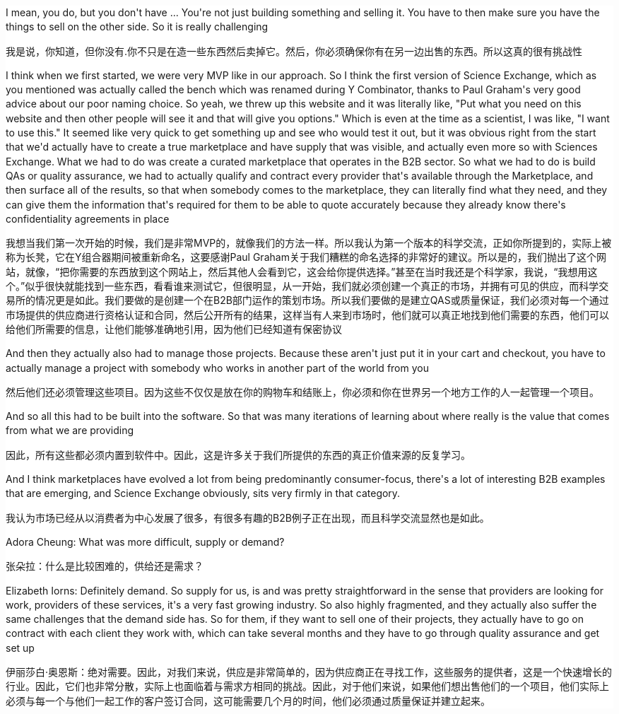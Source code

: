 I mean, you do, but you don't have ... You're not just building  something and selling it. You have to then make sure you have the things to  sell on the other side. So it is really challenging

我是说，你知道，但你没有.你不只是在造一些东西然后卖掉它。然后，你必须确保你有在另一边出售的东西。所以这真的很有挑战性

I think when we first  started, we were very MVP like in our approach. So I think the first version  of Science Exchange, which as you mentioned was actually called the bench which was renamed  during Y Combinator, thanks to Paul Graham's very good advice about our poor naming choice.  So yeah, we threw up this website and it was literally like, "Put what you  need on this website and then other people will see it and that will give  you options." Which is even at the time as a scientist, I was like, "I  want to use this." It seemed like very quick to get something up and see  who would test it out, but it was obvious right from the start that we'd  actually have to create a true marketplace and have supply that was visible, and actually  even more so with Sciences Exchange. What we had to do was create a curated  marketplace that operates in the B2B sector. So what we had to do is build  QAs or quality assurance, we had to actually qualify and contract every provider that's available  through the Marketplace, and then surface all of the results, so that when somebody comes  to the marketplace, they can literally find what they need, and they can give them  the information that's required for them to be able to quote accurately because they already  know there's confidentiality agreements in place

我想当我们第一次开始的时候，我们是非常MVP的，就像我们的方法一样。所以我认为第一个版本的科学交流，正如你所提到的，实际上被称为长凳，它在Y组合器期间被重新命名，这要感谢Paul Graham关于我们糟糕的命名选择的非常好的建议。所以是的，我们抛出了这个网站，就像，“把你需要的东西放到这个网站上，然后其他人会看到它，这会给你提供选择。”甚至在当时我还是个科学家，我说，“我想用这个。”似乎很快就能找到一些东西，看看谁来测试它，但很明显，从一开始，我们就必须创建一个真正的市场，并拥有可见的供应，而科学交易所的情况更是如此。我们要做的是创建一个在B2B部门运作的策划市场。所以我们要做的是建立QAS或质量保证，我们必须对每一个通过市场提供的供应商进行资格认证和合同，然后公开所有的结果，这样当有人来到市场时，他们就可以真正地找到他们需要的东西，他们可以给他们所需要的信息，让他们能够准确地引用，因为他们已经知道有保密协议

And then they actually also had to manage those  projects. Because these aren't just put it in your cart and checkout, you have to  actually manage a project with somebody who works in another part of the world from  you

然后他们还必须管理这些项目。因为这些不仅仅是放在你的购物车和结账上，你必须和你在世界另一个地方工作的人一起管理一个项目。

And so all this had to be built into the software. So that was  many iterations of learning about where really is the value that comes from what we  are providing

因此，所有这些都必须内置到软件中。因此，这是许多关于我们所提供的东西的真正价值来源的反复学习。

And I think marketplaces have evolved a lot from being predominantly consumer-focus, there's  a lot of interesting B2B examples that are emerging, and Science Exchange obviously, sits very  firmly in that category.

我认为市场已经从以消费者为中心发展了很多，有很多有趣的B2B例子正在出现，而且科学交流显然也是如此。

Adora Cheung: What was more difficult, supply or demand?

张朵拉：什么是比较困难的，供给还是需求？

Elizabeth Iorns: Definitely demand. So supply for us, is and was pretty straightforward in the sense that  providers are looking for work, providers of these services, it's a very fast growing industry.  So also highly fragmented, and they actually also suffer the same challenges that the demand  side has. So for them, if they want to sell one of their projects, they  actually have to go on contract with each client they work with, which can take  several months and they have to go through quality assurance and get set up

伊丽莎白·奥恩斯：绝对需要。因此，对我们来说，供应是非常简单的，因为供应商正在寻找工作，这些服务的提供者，这是一个快速增长的行业。因此，它们也非常分散，实际上也面临着与需求方相同的挑战。因此，对于他们来说，如果他们想出售他们的一个项目，他们实际上必须与每一个与他们一起工作的客户签订合同，这可能需要几个月的时间，他们必须通过质量保证并建立起来。
